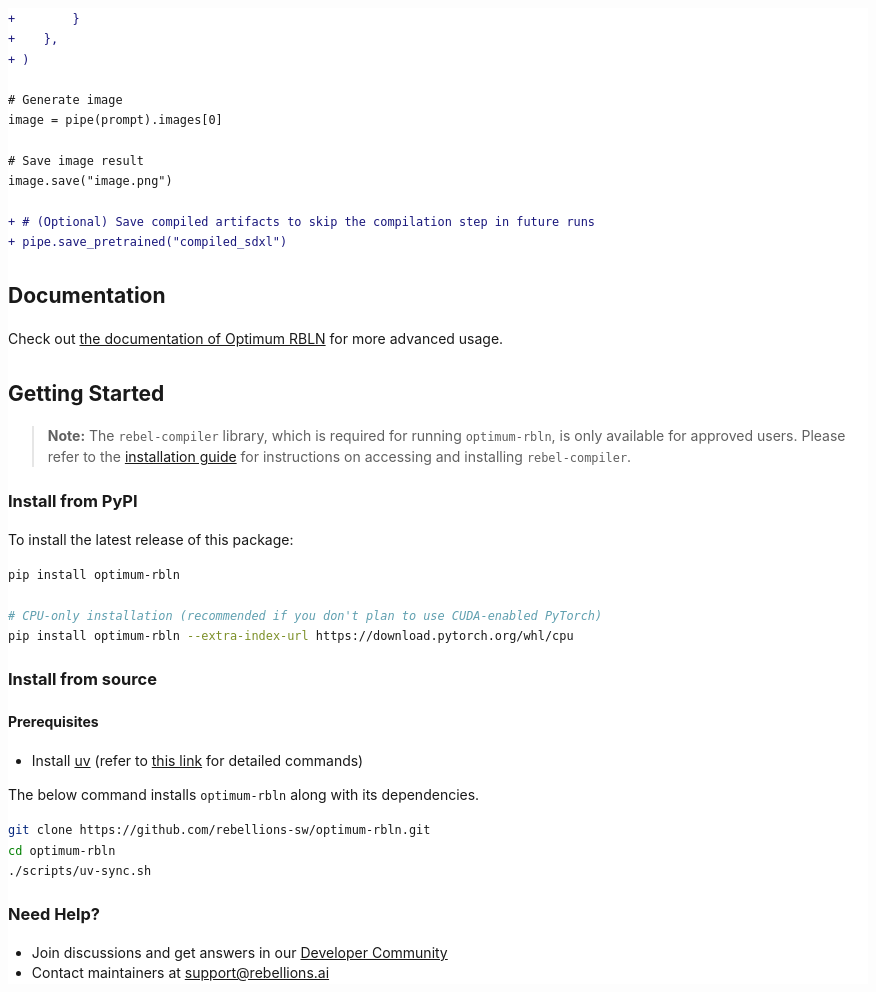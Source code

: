 ```diff
+        }
+    },
+ )

# Generate image
image = pipe(prompt).images[0]

# Save image result
image.save("image.png")

+ # (Optional) Save compiled artifacts to skip the compilation step in future runs
+ pipe.save_pretrained("compiled_sdxl")
```

## Documentation

Check out [the documentation of Optimum RBLN](https://docs.rbln.ai/software/optimum/optimum_rbln.html) for more advanced usage.

## Getting Started

> **Note:** The `rebel-compiler` library, which is required for running `optimum-rbln`, is only available for approved users. Please refer to the [installation guide](https://docs.rbln.ai/getting_started/installation_guide.html) for instructions on accessing and installing `rebel-compiler`.

### Install from PyPI

To install the latest release of this package:
```bash
pip install optimum-rbln

# CPU-only installation (recommended if you don't plan to use CUDA-enabled PyTorch)
pip install optimum-rbln --extra-index-url https://download.pytorch.org/whl/cpu
```

### Install from source

#### Prerequisites

- Install [uv](https://docs.astral.sh/uv/) (refer to [this link](https://docs.astral.sh/uv/getting-started/installation/) for detailed commands)

The below command installs `optimum-rbln` along with its dependencies.

```bash
git clone https://github.com/rebellions-sw/optimum-rbln.git
cd optimum-rbln
./scripts/uv-sync.sh
```

### Need Help?

- Join discussions and get answers in our [Developer Community](https://discuss.rebellions.ai/)
- Contact maintainers at [support@rebellions.ai](mailto:support@rebellions.ai)
